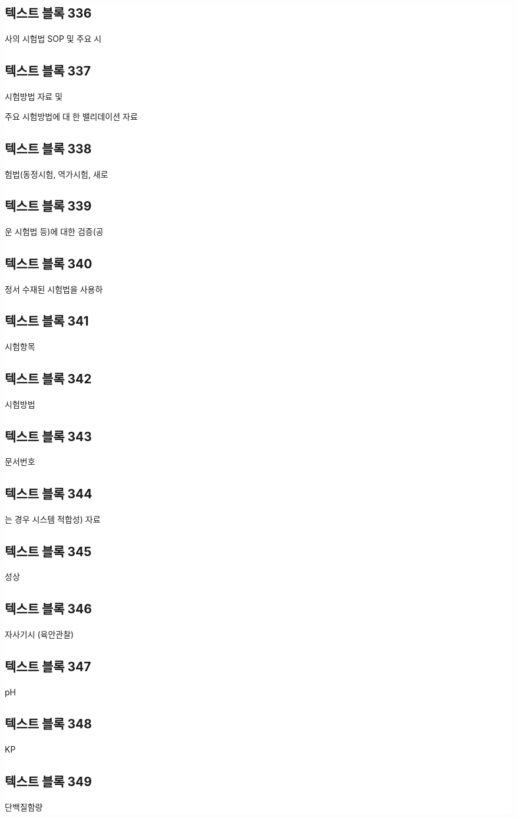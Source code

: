 ## 텍스트 블록 336
사의 시험법 SOP 및 주요 시

## 텍스트 블록 337
시험방법 자료 및

주요 시험방법에 대 한 밸리데이션 자료

## 텍스트 블록 338
험법(동정시험, 역가시험, 새로

## 텍스트 블록 339
운 시험법 등)에 대한 검증(공

## 텍스트 블록 340
정서 수재된 시험법을 사용하

## 텍스트 블록 341
시험항목

## 텍스트 블록 342
시험방법

## 텍스트 블록 343
문서번호

## 텍스트 블록 344
는 경우 시스템 적합성) 자료

## 텍스트 블록 345
성상

## 텍스트 블록 346
자사기시 (육안관찰)

## 텍스트 블록 347
pH

## 텍스트 블록 348
KP

## 텍스트 블록 349
단백질함량
